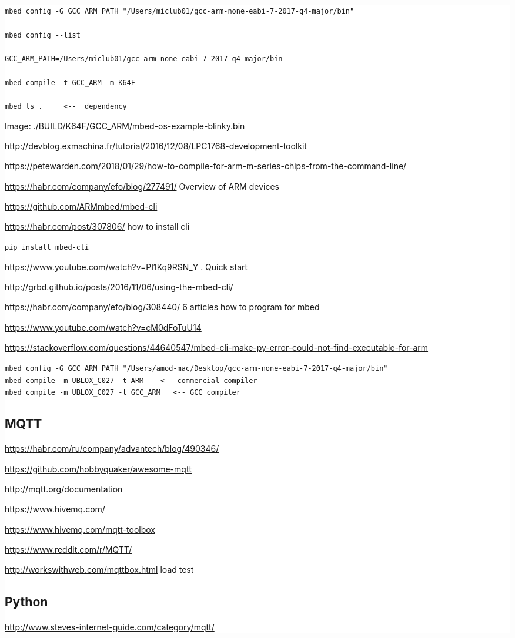     mbed config -G GCC_ARM_PATH "/Users/miclub01/gcc-arm-none-eabi-7-2017-q4-major/bin"

    mbed config --list

    GCC_ARM_PATH=/Users/miclub01/gcc-arm-none-eabi-7-2017-q4-major/bin 

    mbed compile -t GCC_ARM -m K64F
    
    mbed ls .     <--  dependency

Image: ./BUILD/K64F/GCC_ARM/mbed-os-example-blinky.bin
 
 
http://devblog.exmachina.fr/tutorial/2016/12/08/LPC1768-development-toolkit

<https://petewarden.com/2018/01/29/how-to-compile-for-arm-m-series-chips-from-the-command-line/>

<https://habr.com/company/efo/blog/277491/>  Overview of ARM devices

<https://github.com/ARMmbed/mbed-cli>  

<https://habr.com/post/307806/>   how to install cli

    pip install mbed-cli

<https://www.youtube.com/watch?v=PI1Kq9RSN_Y> . Quick start

<http://grbd.github.io/posts/2016/11/06/using-the-mbed-cli/>

<https://habr.com/company/efo/blog/308440/>  6 articles how to program for mbed

<https://www.youtube.com/watch?v=cM0dFoTuU14>


<https://stackoverflow.com/questions/44640547/mbed-cli-make-py-error-could-not-find-executable-for-arm>

    mbed config -G GCC_ARM_PATH "/Users/amod-mac/Desktop/gcc-arm-none-eabi-7-2017-q4-major/bin"
    mbed compile -m UBLOX_C027 -t ARM    <-- commercial compiler
    mbed compile -m UBLOX_C027 -t GCC_ARM   <-- GCC compiler


## MQTT

<https://habr.com/ru/company/advantech/blog/490346/>

<https://github.com/hobbyquaker/awesome-mqtt>

<http://mqtt.org/documentation>

<https://www.hivemq.com/>

<https://www.hivemq.com/mqtt-toolbox>

<https://www.reddit.com/r/MQTT/>

<http://workswithweb.com/mqttbox.html>   load test

## Python


<http://www.steves-internet-guide.com/category/mqtt/>
